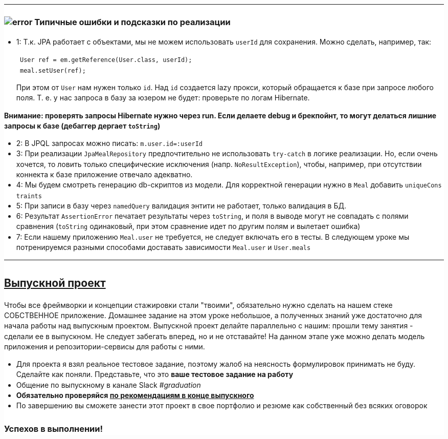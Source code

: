 ---------------------
### ![error](https://cloud.githubusercontent.com/assets/13649199/13672935/ef09ec1e-e6e7-11e5-9f79-d1641c05cbe6.png) Типичные ошибки и подсказки по реализации
-  1: Т.к. JPA работает с объектами, мы не можем использовать `userId` для сохранения. Можно сделать, например, так:

        User ref = em.getReference(User.class, userId);
        meal.setUser(ref);

   При этом от `User` нам нужен только `id`. Над `id` создается lazy прокси, который обращается к базе при запросе любого поля. Т. е. у нас запроса в базу за юзером не будет: проверьте по логам Hibernate.

**Внимание: проверять запросы Hibernate нужно через run. Если делаете debug и брекпойнт, то могут делаться лишние запросы к базе (дебаггер дергает `toString`)**

- 2: В JPQL запросах можно писать: `m.user.id=:userId`
- 3: При реализации `JpaMealRepository` предпочтительно не использовать `try-catch` в логике реализации. Но, если очень хочется, то ловить только специфические исключения (напр. `NoResultException`), чтобы, например, при отсутствии коннекта к базе приложение отвечало адекватно.
- 4: Мы будем смотреть генерацию db-скриптов из модели. Для корректной генерации нужно в `Meal` добавить `uniqueConstraints`
- 5: При записи в базу через `namedQuery` валидация энтити не работает, только валидация в БД.
- 6: Результат `AssertionError` печатает результаты через `toString`, и поля в выводе могут не совпадать с полями сравнения (`toString` одинаковый, при этом сравнение идет по другим полям и вылетает ошибка)
- 7: Если нашему приложению `Meal.user` не требуется, не следует включать его в тесты. В следующем уроке мы потренируемся разными способами доставать зависимости `Meal.user` и `User.meals`

--------------------------------
## [Выпускной проект](../doc/graduation.md)
Чтобы все фреймворки и концепции стажировки стали "твоими", обязательно нужно сделать на нашем стеке СОБСТВЕННОЕ приложение. Домашнее задание на этом уроке небольшое, а полученных знаний уже достаточно для начала работы над выпускным проектом.
Выпускной проект делайте параллельно с нашим: прошли тему занятия - сделали ее в выпускном. Не следует забегать вперед, но и не отставайте!
На данном этапе уже можно делать модель приложения и репозитории-сервисы для работы с ними.
- Для проекта я взял реальное тестовое задание, поэтому жалоб на неясность формулировок принимать не буду. Сделайте как поняли. Представьте, что это **ваше тестовое задание на работу**
- Общение по выпускному в канале Slack *#graduation*
- **Обязательно проверяйся [по рекомендациям в конце выпускного](../doc/graduation.md#-Рекомендации)**
- По завершению вы сможете занести этот проект в свое портфолио и резюме как собственный без всяких оговорок

### Успехов в выполнении!
